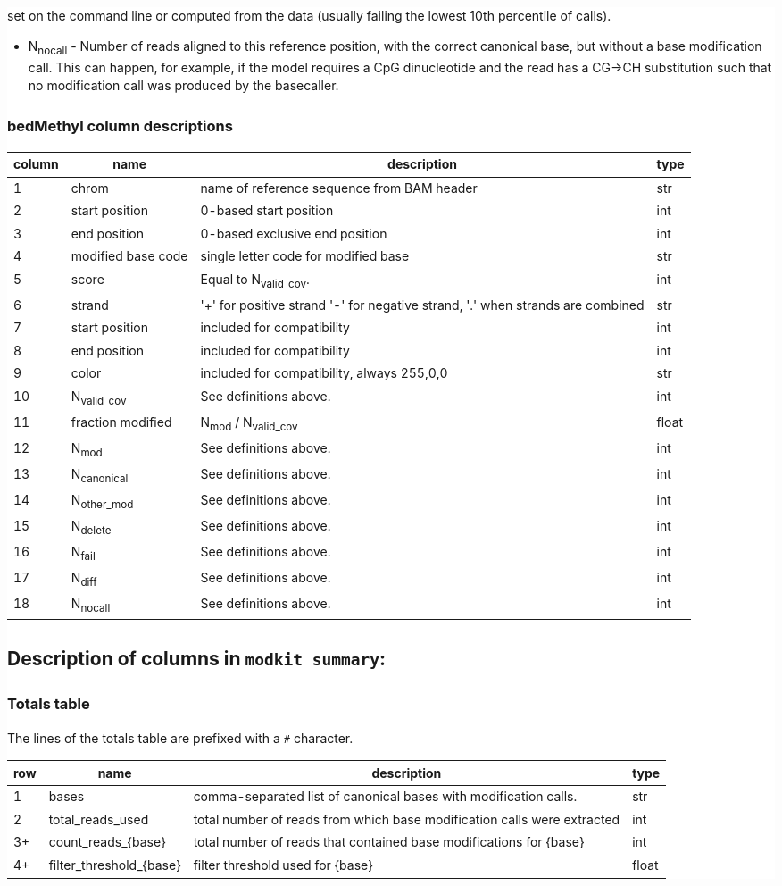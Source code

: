 set on the command line or computed from the data (usually failing the lowest 10th percentile of calls).
* N<sub>nocall</sub> - Number of reads aligned to this reference position, with the correct canonical base, but without a base
modification call. This can happen, for example, if the model requires a CpG dinucleotide and the read has a
CG->CH substitution such that no modification call was produced by the basecaller.

### bedMethyl column descriptions

| column | name                  | description                                                                    | type  |
|--------|-----------------------|--------------------------------------------------------------------------------|-------|
| 1      | chrom                 | name of reference sequence from BAM header                                     | str   |
| 2      | start position        | 0-based start position                                                         | int   |
| 3      | end position          | 0-based exclusive end position                                                 | int   |
| 4      | modified base code    | single letter code for modified base                                           | str   |
| 5      | score                 | Equal to N<sub>valid_cov</sub>.                                                | int   |
| 6      | strand                | '+' for positive strand '-' for negative strand, '.' when strands are combined | str   |
| 7      | start position        | included for compatibility                                                     | int   |
| 8      | end position          | included for compatibility                                                     | int   |
| 9      | color                 | included for compatibility, always 255,0,0                                     | str   |
| 10     | N<sub>valid_cov</sub> | See definitions above.                                                         | int   |
| 11     | fraction modified     | N<sub>mod</sub> / N<sub>valid_cov</sub>                                        | float |
| 12     | N<sub>mod</sub>       | See definitions above.                                                         | int   |
| 13     | N<sub>canonical</sub> | See definitions above.                                                         | int   |
| 14     | N<sub>other_mod</sub> | See definitions above.                                                         | int   |
| 15     | N<sub>delete</sub>    | See definitions above.                                                         | int   |
| 16     | N<sub>fail</sub>      | See definitions above.                                                         | int   |
| 17     | N<sub>diff</sub>      | See definitions above.                                                         | int   |
| 18     | N<sub>nocall</sub>    | See definitions above.                                                         | int   |


## Description of columns in `modkit summary`:
### Totals table
The lines of the totals table are prefixed with a `#` character.

| row | name                    | description                                                             | type   |
|-----|-------------------------|-------------------------------------------------------------------------|--------|
| 1   | bases                   | comma-separated list of canonical bases with modification calls.        | str    |
| 2   | total_reads_used        | total number of reads from which base modification calls were extracted | int    |
| 3+  | count_reads_{base}      | total number of reads that contained base modifications for {base}      | int    |
| 4+  | filter_threshold_{base} | filter threshold used for {base}                                        | float  |
